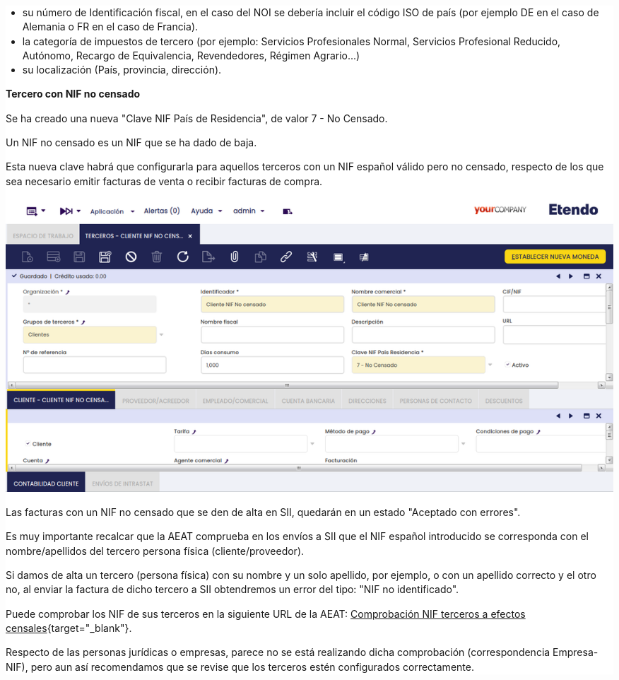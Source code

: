 - su número de Identificación fiscal, en el caso del NOI se debería incluir el código ISO de país (por ejemplo DE en el caso de Alemania o FR en el caso de Francia).
- la categoría de impuestos de tercero (por ejemplo: Servicios Profesionales Normal, Servicios Profesional Reducido, Autónomo, Recargo de Equivalencia, Revendedores, Régimen Agrario...)
- su localización (País, provincia, dirección).

**Tercero con NIF no censado**

Se ha creado una nueva "Clave NIF País de Residencia", de valor 7 - No Censado.

Un NIF no censado es un NIF que se ha dado de baja.

Esta nueva clave habrá que configurarla para aquellos terceros con un NIF español válido pero no censado, respecto de los que sea necesario emitir facturas de venta o recibir facturas de compra.

![](../../../../../assets/drive/x32lggVwaGGuN2LEHAcmdiTxQkiGQmJy-C-c1aJE_PtbYs-wEPOGsmF60MeJ-dy-mCyeV5bMha-AGazmPGsm8zJNwXbnA03--9vbE9SM3kBh1NFa23UUVAm58gGNEmODILze76yjrlb8PoaCM2Q.png)

Las facturas con un NIF no censado que se den de alta en SII, quedarán en un estado "Aceptado con errores".

Es muy importante recalcar que la AEAT comprueba en los envíos a SII que el NIF español introducido se corresponda con el nombre/apellidos del tercero persona física (cliente/proveedor).

Si damos de alta un tercero (persona física) con su nombre y un solo apellido, por ejemplo, o con un apellido correcto y el otro no, al enviar la factura de dicho tercero a SII obtendremos un error del tipo: "NIF no identificado".

Puede comprobar los NIF de sus terceros en la siguiente URL de la AEAT: [Comprobación NIF terceros a efectos censales](https://sede.agenciatributaria.gob.es/Sede/ayuda/consultas-informaticas/presentacion-declaraciones-ayuda-tecnica/modelo-030/comprobacion-nif-terceros-efectos-censales.html){target="_blank"}.

Respecto de las personas jurídicas o empresas, parece no se está realizando dicha comprobación (correspondencia Empresa-NIF), pero aun así recomendamos que se revise que los terceros estén configurados correctamente.
